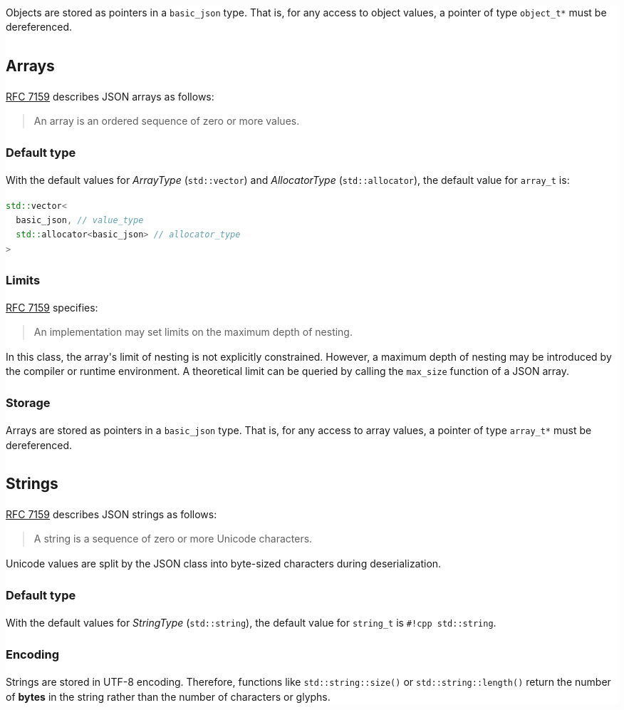 Objects are stored as pointers in a `basic_json` type. That is, for any access to object values, a pointer of type `object_t*` must be dereferenced.


## Arrays

[RFC 7159](http://rfc7159.net/rfc7159) describes JSON arrays as follows:

> An array is an ordered sequence of zero or more values.

### Default type

With the default values for *ArrayType* (`std::vector`) and *AllocatorType* (`std::allocator`), the default value for `array_t` is:

```cpp
std::vector<
  basic_json, // value_type
  std::allocator<basic_json> // allocator_type
>
```

### Limits

[RFC 7159](http://rfc7159.net/rfc7159) specifies:

> An implementation may set limits on the maximum depth of nesting.

In this class, the array's limit of nesting is not explicitly constrained. However, a maximum depth of nesting may be introduced by the compiler or runtime environment. A theoretical limit can be queried by calling the `max_size` function of a JSON array.

### Storage

Arrays are stored as pointers in a `basic_json` type. That is, for any access to array values, a pointer of type `array_t*` must be dereferenced.


## Strings

[RFC 7159](http://rfc7159.net/rfc7159) describes JSON strings as follows:

> A string is a sequence of zero or more Unicode characters.

Unicode values are split by the JSON class into byte-sized characters during deserialization.

### Default type

With the default values for *StringType* (`std::string`), the default value for `string_t` is `#!cpp std::string`.

### Encoding

Strings are stored in UTF-8 encoding. Therefore, functions like `std::string::size()` or `std::string::length()` return the number of **bytes** in the string rather than the number of characters or glyphs.
